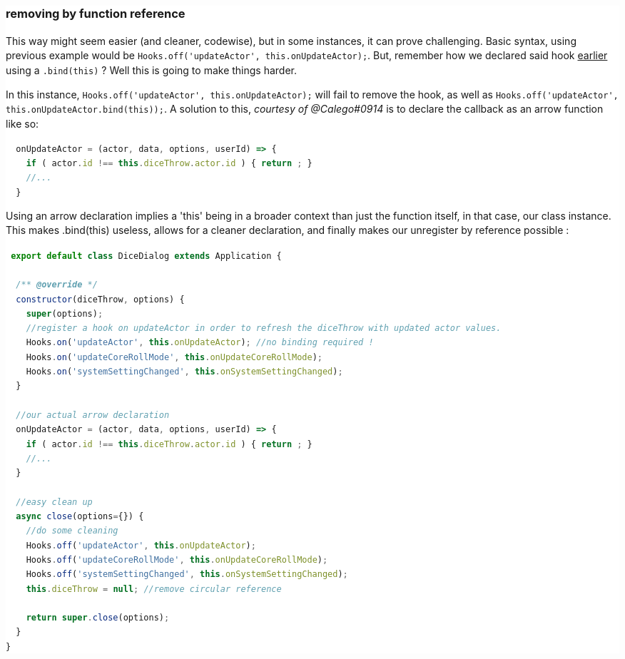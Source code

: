 ### removing by function reference
This way might seem easier (and cleaner, codewise), but in some instances, it can prove challenging. Basic syntax, using previous example would be
`Hooks.off('updateActor', this.onUpdateActor);`.
But, remember how we declared said hook [earlier](#registering-a-hook) using a `.bind(this)` ?
Well this is going to make things harder.

In this instance, `Hooks.off('updateActor', this.onUpdateActor);` will fail to remove the hook, as well as `Hooks.off('updateActor', this.onUpdateActor.bind(this));`.
A solution to this, *courtesy of @Calego#0914* is to declare the callback as an arrow function like so:

```javascript
  onUpdateActor = (actor, data, options, userId) => {
    if ( actor.id !== this.diceThrow.actor.id ) { return ; }
    //...
  }
```
Using an arrow declaration implies a 'this' being in a broader context than just the function itself, in that case, our class instance. This makes .bind(this) useless, allows for a cleaner declaration, and finally makes our unregister by reference possible : 
```javascript
 export default class DiceDialog extends Application {
  
  /** @override */
  constructor(diceThrow, options) {
    super(options);
    //register a hook on updateActor in order to refresh the diceThrow with updated actor values.
    Hooks.on('updateActor', this.onUpdateActor); //no binding required !
    Hooks.on('updateCoreRollMode', this.onUpdateCoreRollMode);
    Hooks.on('systemSettingChanged', this.onSystemSettingChanged);
  }

  //our actual arrow declaration
  onUpdateActor = (actor, data, options, userId) => {
    if ( actor.id !== this.diceThrow.actor.id ) { return ; }
    //...
  }

  //easy clean up
  async close(options={}) {
    //do some cleaning
    Hooks.off('updateActor', this.onUpdateActor);
    Hooks.off('updateCoreRollMode', this.onUpdateCoreRollMode);
    Hooks.off('systemSettingChanged', this.onSystemSettingChanged);
    this.diceThrow = null; //remove circular reference
    
    return super.close(options);
  }
}
```
